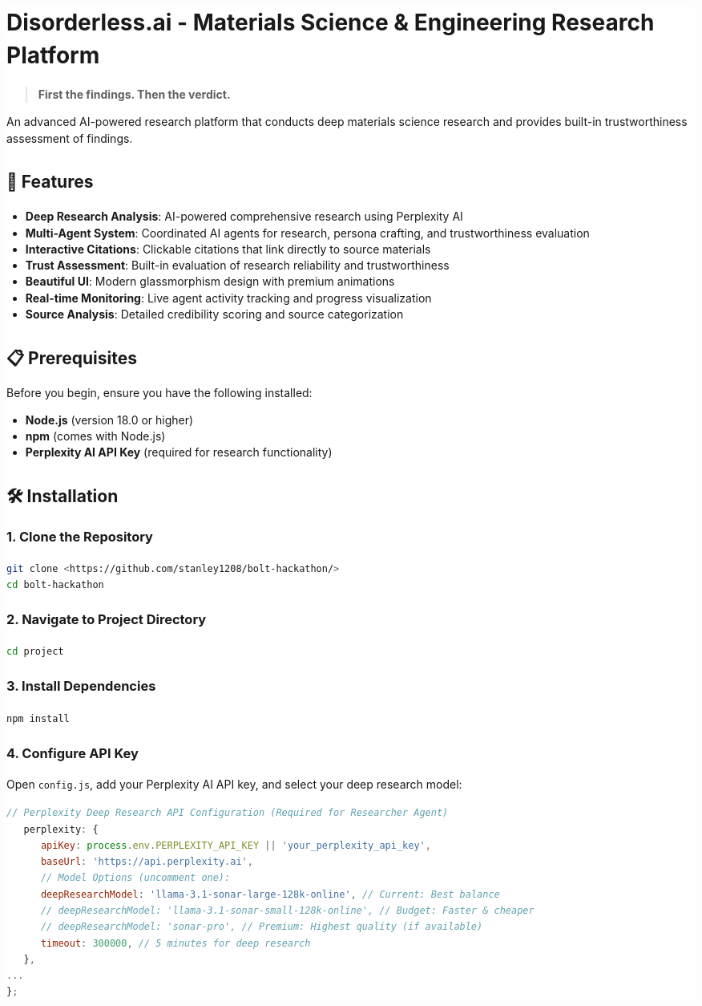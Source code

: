 # Disorderless.ai - Materials Science & Engineering Research Platform

> **First the findings. Then the verdict.**

An advanced AI-powered research platform that conducts deep materials science research and provides built-in trustworthiness assessment of findings.

## 🚀 Features

- **Deep Research Analysis**: AI-powered comprehensive research using Perplexity AI
- **Multi-Agent System**: Coordinated AI agents for research, persona crafting, and trustworthiness evaluation
- **Interactive Citations**: Clickable citations that link directly to source materials
- **Trust Assessment**: Built-in evaluation of research reliability and trustworthiness
- **Beautiful UI**: Modern glassmorphism design with premium animations
- **Real-time Monitoring**: Live agent activity tracking and progress visualization
- **Source Analysis**: Detailed credibility scoring and source categorization

## 📋 Prerequisites

Before you begin, ensure you have the following installed:

- **Node.js** (version 18.0 or higher)
- **npm** (comes with Node.js)
- **Perplexity AI API Key** (required for research functionality)

## 🛠️ Installation

### 1. Clone the Repository

```bash
git clone <https://github.com/stanley1208/bolt-hackathon/>
cd bolt-hackathon
```

### 2. Navigate to Project Directory

```bash
cd project
```

### 3. Install Dependencies

```bash
npm install
```

### 4. Configure API Key

Open `config.js`, add your Perplexity AI API key, and select your deep research model:
   ```javascript
   // Perplexity Deep Research API Configuration (Required for Researcher Agent)
      perplexity: {
         apiKey: process.env.PERPLEXITY_API_KEY || 'your_perplexity_api_key',
         baseUrl: 'https://api.perplexity.ai',
         // Model Options (uncomment one):
         deepResearchModel: 'llama-3.1-sonar-large-128k-online', // Current: Best balance
         // deepResearchModel: 'llama-3.1-sonar-small-128k-online', // Budget: Faster & cheaper
         // deepResearchModel: 'sonar-pro', // Premium: Highest quality (if available)
         timeout: 300000, // 5 minutes for deep research
      },
   ... 
   }; 
   ```